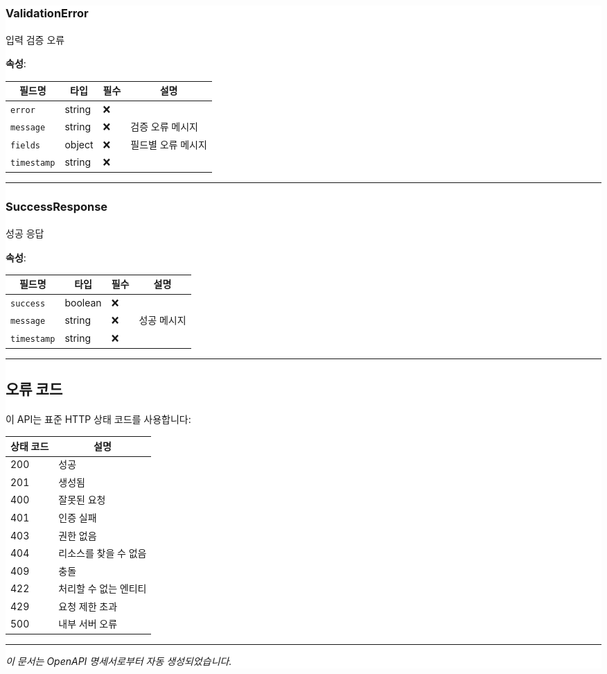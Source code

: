 
### ValidationError

입력 검증 오류

**속성**:

| 필드명 | 타입 | 필수 | 설명 |
|--------|------|------|------|
| `error` | string | ❌ |  |
| `message` | string | ❌ | 검증 오류 메시지 |
| `fields` | object | ❌ | 필드별 오류 메시지 |
| `timestamp` | string | ❌ |  |

---

### SuccessResponse

성공 응답

**속성**:

| 필드명 | 타입 | 필수 | 설명 |
|--------|------|------|------|
| `success` | boolean | ❌ |  |
| `message` | string | ❌ | 성공 메시지 |
| `timestamp` | string | ❌ |  |

---

## 오류 코드

이 API는 표준 HTTP 상태 코드를 사용합니다:

| 상태 코드 | 설명 |
|-----------|------|
| 200 | 성공 |
| 201 | 생성됨 |
| 400 | 잘못된 요청 |
| 401 | 인증 실패 |
| 403 | 권한 없음 |
| 404 | 리소스를 찾을 수 없음 |
| 409 | 충돌 |
| 422 | 처리할 수 없는 엔티티 |
| 429 | 요청 제한 초과 |
| 500 | 내부 서버 오류 |

---

*이 문서는 OpenAPI 명세서로부터 자동 생성되었습니다.*
